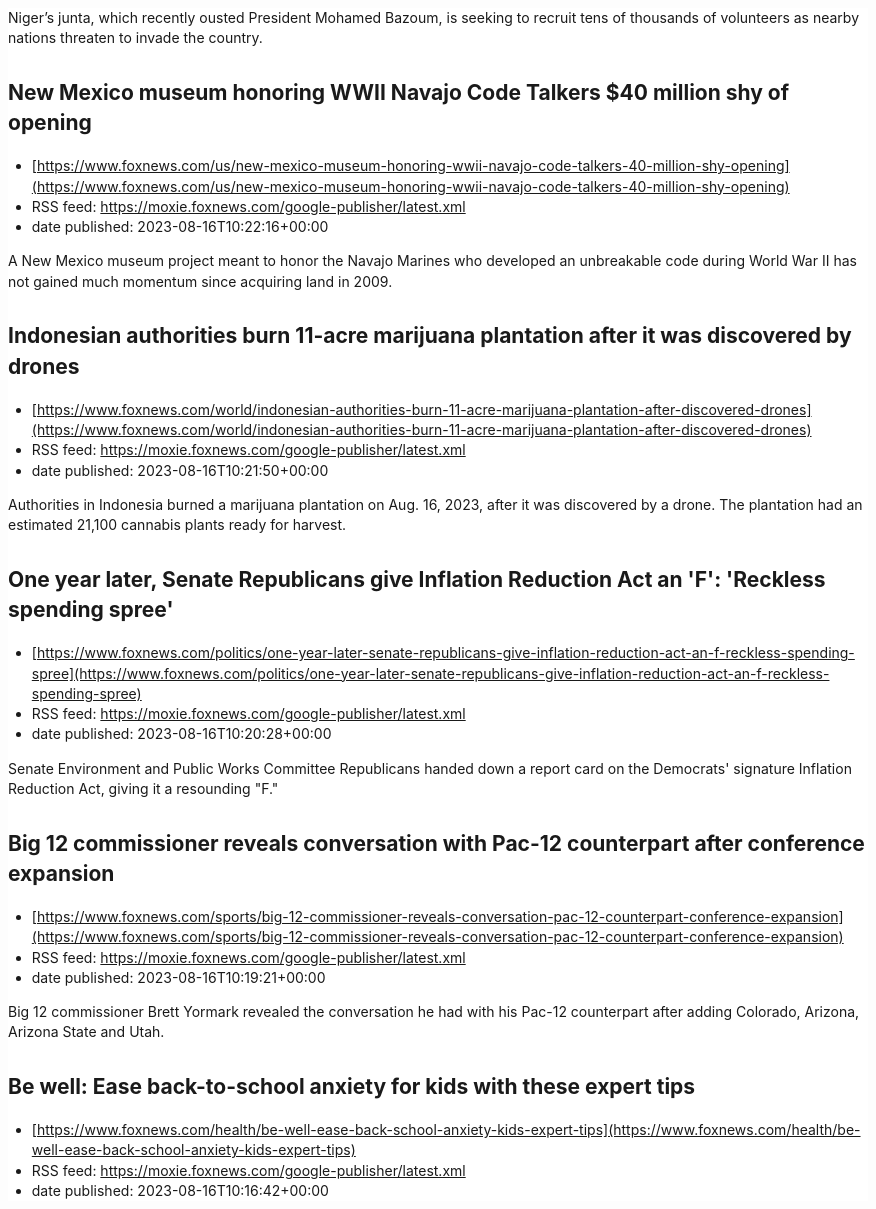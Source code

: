 Niger’s junta, which recently ousted President Mohamed Bazoum, is seeking to recruit tens of thousands of volunteers as nearby nations threaten to invade the country.

## New Mexico museum honoring WWII Navajo Code Talkers $40 million shy of opening
 - [https://www.foxnews.com/us/new-mexico-museum-honoring-wwii-navajo-code-talkers-40-million-shy-opening](https://www.foxnews.com/us/new-mexico-museum-honoring-wwii-navajo-code-talkers-40-million-shy-opening)
 - RSS feed: https://moxie.foxnews.com/google-publisher/latest.xml
 - date published: 2023-08-16T10:22:16+00:00

A New Mexico museum project meant to honor the Navajo Marines who developed an unbreakable code during World War II has not gained much momentum since acquiring land in 2009.

## Indonesian authorities burn 11-acre marijuana plantation after it was discovered by drones
 - [https://www.foxnews.com/world/indonesian-authorities-burn-11-acre-marijuana-plantation-after-discovered-drones](https://www.foxnews.com/world/indonesian-authorities-burn-11-acre-marijuana-plantation-after-discovered-drones)
 - RSS feed: https://moxie.foxnews.com/google-publisher/latest.xml
 - date published: 2023-08-16T10:21:50+00:00

Authorities in Indonesia burned a marijuana plantation on Aug. 16, 2023, after it was discovered by a drone. The plantation had an estimated 21,100 cannabis plants ready for harvest.

## One year later, Senate Republicans give Inflation Reduction Act an 'F': 'Reckless spending spree'
 - [https://www.foxnews.com/politics/one-year-later-senate-republicans-give-inflation-reduction-act-an-f-reckless-spending-spree](https://www.foxnews.com/politics/one-year-later-senate-republicans-give-inflation-reduction-act-an-f-reckless-spending-spree)
 - RSS feed: https://moxie.foxnews.com/google-publisher/latest.xml
 - date published: 2023-08-16T10:20:28+00:00

Senate Environment and Public Works Committee Republicans handed down a report card on the Democrats&apos; signature Inflation Reduction Act, giving it a resounding &quot;F.&quot;

## Big 12 commissioner reveals conversation with Pac-12 counterpart after conference expansion
 - [https://www.foxnews.com/sports/big-12-commissioner-reveals-conversation-pac-12-counterpart-conference-expansion](https://www.foxnews.com/sports/big-12-commissioner-reveals-conversation-pac-12-counterpart-conference-expansion)
 - RSS feed: https://moxie.foxnews.com/google-publisher/latest.xml
 - date published: 2023-08-16T10:19:21+00:00

Big 12 commissioner Brett Yormark revealed the conversation he had with his Pac-12 counterpart after adding Colorado, Arizona, Arizona State and Utah.

## Be well: Ease back-to-school anxiety for kids with these expert tips
 - [https://www.foxnews.com/health/be-well-ease-back-school-anxiety-kids-expert-tips](https://www.foxnews.com/health/be-well-ease-back-school-anxiety-kids-expert-tips)
 - RSS feed: https://moxie.foxnews.com/google-publisher/latest.xml
 - date published: 2023-08-16T10:16:42+00:00
